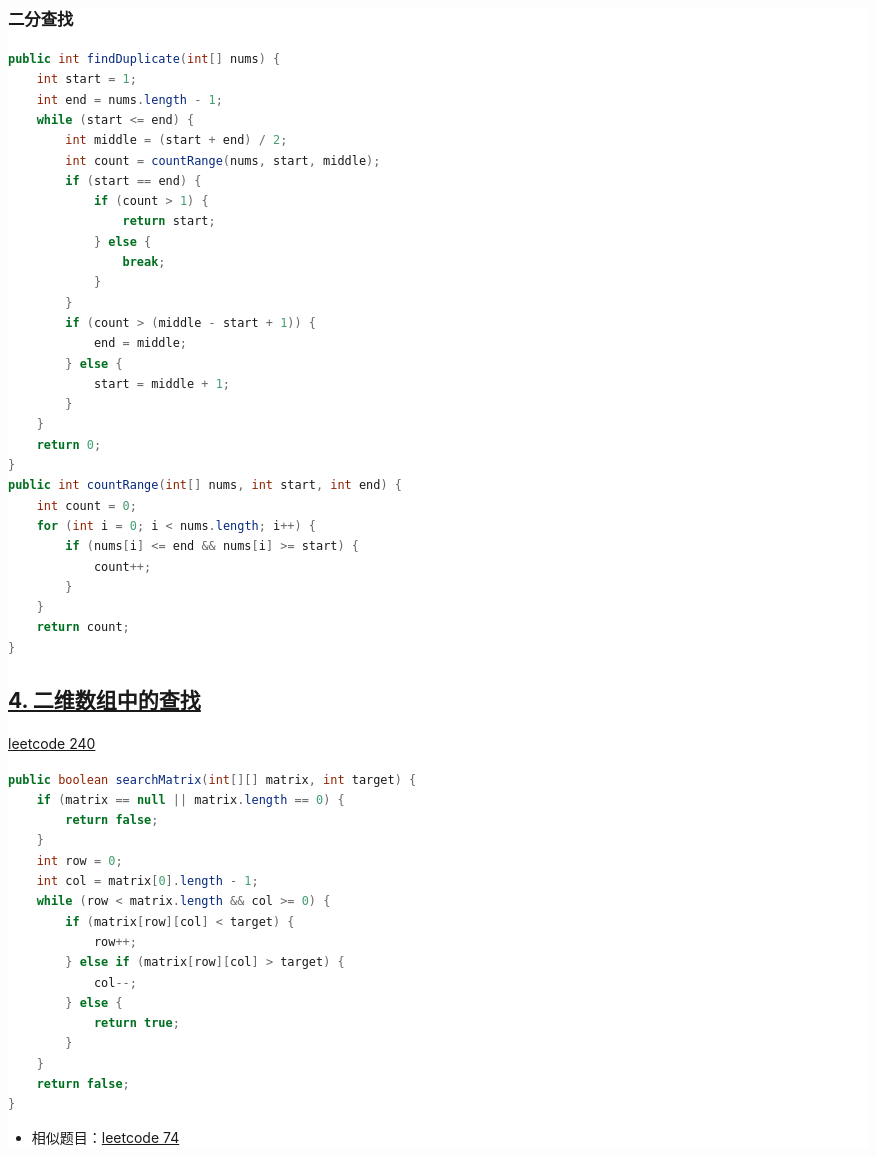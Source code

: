 ### 二分查找
```java
public int findDuplicate(int[] nums) {
    int start = 1;
    int end = nums.length - 1;
    while (start <= end) {
        int middle = (start + end) / 2;
        int count = countRange(nums, start, middle);
        if (start == end) {
            if (count > 1) {
                return start;
            } else {
                break;
            }
        }
        if (count > (middle - start + 1)) {
            end = middle;
        } else {
            start = middle + 1;
        }
    }
    return 0;
}
public int countRange(int[] nums, int start, int end) {
    int count = 0;
    for (int i = 0; i < nums.length; i++) {
        if (nums[i] <= end && nums[i] >= start) {
            count++;
        }
    }
    return count;
}
```

## [4. 二维数组中的查找](https://leetcode-cn.com/problems/er-wei-shu-zu-zhong-de-cha-zhao-lcof/)
[leetcode 240](https://leetcode-cn.com/problems/search-a-2d-matrix-ii/)
```java
public boolean searchMatrix(int[][] matrix, int target) {
    if (matrix == null || matrix.length == 0) {
        return false;
    }
    int row = 0;
    int col = matrix[0].length - 1;
    while (row < matrix.length && col >= 0) {
        if (matrix[row][col] < target) {
            row++;
        } else if (matrix[row][col] > target) {
            col--;
        } else {
            return true;
        }
    }
    return false;
}
```
- 相似题目：[leetcode 74](https://leetcode-cn.com/problems/search-a-2d-matrix/)
